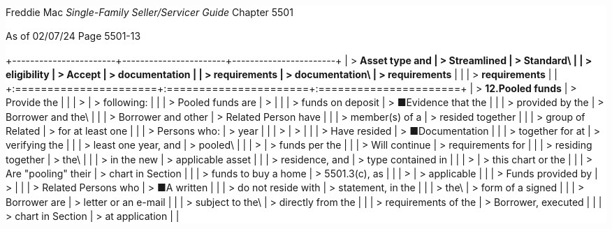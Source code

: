 Freddie Mac *Single-Family Seller/Servicer Guide* Chapter 5501

As of 02/07/24 Page 5501-13

+-----------------------+-----------------------+-----------------------+
| > **Asset type and    | > **Streamlined       | > **Standard**\       |
| > eligibility         | > Accept              | > **documentation     |
| > requirements**      | > documentation**\    | > requirements**      |
|                       | > **requirements**    |                       |
+:======================+:======================+:======================+
| > **12.Pooled funds** | > Provide the         |                       |
| >                     | > following:          |                       |
| > Pooled funds are    | >                     |                       |
| > funds on deposit    | > ■Evidence that the  |                       |
| > provided by the     | > Borrower and the\   |                       |
| > Borrower and other  | > Related Person have |                       |
| > member(s) of a      | > resided together    |                       |
| > group of Related    | > for at least one    |                       |
| > Persons who:        | > year                |                       |
| >                     | >                     |                       |
| > Have resided        | > ■Documentation      |                       |
| > together for at     | > verifying the       |                       |
| > least one year, and | > pooled\             |                       |
| >                     | > funds per the       |                       |
| > Will continue       | > requirements for    |                       |
| > residing together   | > the\                |                       |
| > in the new          | > applicable asset    |                       |
| > residence, and      | > type contained in   |                       |
| >                     | > this chart or the   |                       |
| > Are "pooling" their | > chart in Section    |                       |
| > funds to buy a home | > 5501.3(c), as       |                       |
| >                     | > applicable          |                       |
| > Funds provided by   | >                     |                       |
| > Related Persons who | > ■A written          |                       |
| > do not reside with  | > statement, in the   |                       |
| > the\                | > form of a signed    |                       |
| > Borrower are        | > letter or an e-mail |                       |
| > subject to the\     | > directly from the   |                       |
| > requirements of the | > Borrower, executed  |                       |
| > chart in Section    | > at application      |                       |
